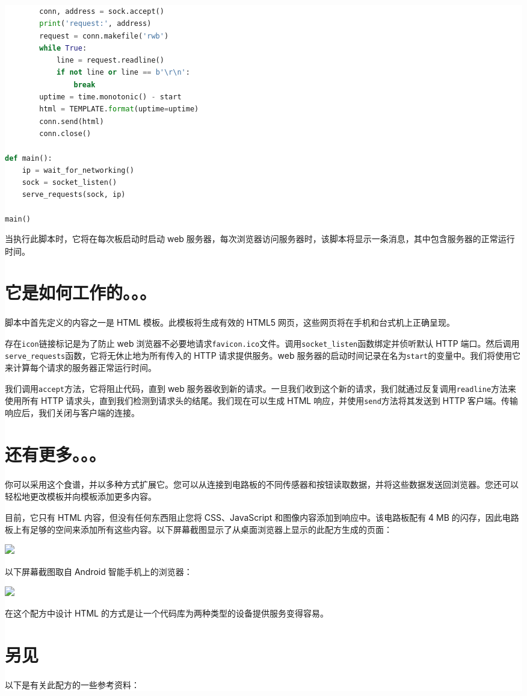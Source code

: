 ```py
        conn, address = sock.accept()
        print('request:', address)
        request = conn.makefile('rwb')
        while True:
            line = request.readline()
            if not line or line == b'\r\n':
                break
        uptime = time.monotonic() - start
        html = TEMPLATE.format(uptime=uptime)
        conn.send(html)
        conn.close()

def main():
    ip = wait_for_networking()
    sock = socket_listen()
    serve_requests(sock, ip)

main()
```

当执行此脚本时，它将在每次板启动时启动 web 服务器，每次浏览器访问服务器时，该脚本将显示一条消息，其中包含服务器的正常运行时间。

# 它是如何工作的。。。

脚本中首先定义的内容之一是 HTML 模板。此模板将生成有效的 HTML5 网页，这些网页将在手机和台式机上正确呈现。

存在`icon`链接标记是为了防止 web 浏览器不必要地请求`favicon.ico`文件。调用`socket_listen`函数绑定并侦听默认 HTTP 端口。然后调用`serve_requests`函数，它将无休止地为所有传入的 HTTP 请求提供服务。web 服务器的启动时间记录在名为`start`的变量中。我们将使用它来计算每个请求的服务器正常运行时间。

我们调用`accept`方法，它将阻止代码，直到 web 服务器收到新的请求。一旦我们收到这个新的请求，我们就通过反复调用`readline`方法来使用所有 HTTP 请求头，直到我们检测到请求头的结尾。我们现在可以生成 HTML 响应，并使用`send`方法将其发送到 HTTP 客户端。传输响应后，我们关闭与客户端的连接。

# 还有更多。。。

你可以采用这个食谱，并以多种方式扩展它。您可以从连接到电路板的不同传感器和按钮读取数据，并将这些数据发送回浏览器。您还可以轻松地更改模板并向模板添加更多内容。

目前，它只有 HTML 内容，但没有任何东西阻止您将 CSS、JavaScript 和图像内容添加到响应中。该电路板配有 4 MB 的闪存，因此电路板上有足够的空间来添加所有这些内容。以下屏幕截图显示了从桌面浏览器上显示的此配方生成的页面：

![](assets/8cda4654-5660-4151-80e3-da43da40165f.png)

以下屏幕截图取自 Android 智能手机上的浏览器：

![](assets/895000ce-dd00-4fff-90e5-b8ed76ed427c.png)

在这个配方中设计 HTML 的方式是让一个代码库为两种类型的设备提供服务变得容易。

# 另见

以下是有关此配方的一些参考资料：

